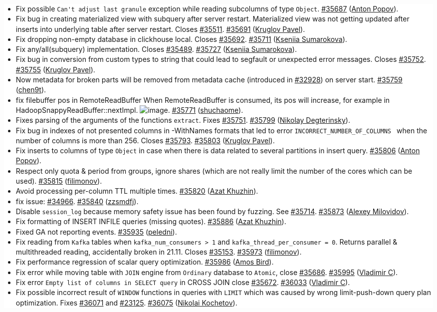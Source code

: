* Fix possible `Can't adjust last granule` exception while reading subcolumns of type `Object`. [#35687](https://github.com/ClickHouse/ClickHouse/pull/35687) ([Anton Popov](https://github.com/CurtizJ)).
* Fix bug in creating materialized view with subquery after server restart. Materialized view was not getting updated after inserts into underlying table after server restart. Closes [#35511](https://github.com/ClickHouse/ClickHouse/issues/35511). [#35691](https://github.com/ClickHouse/ClickHouse/pull/35691) ([Kruglov Pavel](https://github.com/Avogar)).
* Fix dropping non-empty database in clickhouse local. Closes [#35692](https://github.com/ClickHouse/ClickHouse/issues/35692). [#35711](https://github.com/ClickHouse/ClickHouse/pull/35711) ([Kseniia Sumarokova](https://github.com/kssenii)).
* Fix any/all(subquery) implementation. Closes [#35489](https://github.com/ClickHouse/ClickHouse/issues/35489). [#35727](https://github.com/ClickHouse/ClickHouse/pull/35727) ([Kseniia Sumarokova](https://github.com/kssenii)).
* Fix bug in conversion from custom types to string that could lead to segfault or unexpected error messages. Closes [#35752](https://github.com/ClickHouse/ClickHouse/issues/35752). [#35755](https://github.com/ClickHouse/ClickHouse/pull/35755) ([Kruglov Pavel](https://github.com/Avogar)).
* Now metadata for broken parts will be removed from metadata cache (introduced in [#32928](https://github.com/ClickHouse/ClickHouse/issues/32928)) on server start. [#35759](https://github.com/ClickHouse/ClickHouse/pull/35759) ([chen9t](https://github.com/chen9t)).
* fix filebuffer pos in RemoteReadBuffer When RemoteReadBuffer is consumed, its pos will increase, for example in HadoopSnappyReadBuffer::nextImpl. ![image](https://user-images.githubusercontent.com/80669699/160880640-8535a701-63bd-42e9-a2c2-e5f215bcd96b.png). [#35771](https://github.com/ClickHouse/ClickHouse/pull/35771) ([shuchaome](https://github.com/shuchaome)).
* Fixes parsing of the arguments of the functions `extract`. Fixes [#35751](https://github.com/ClickHouse/ClickHouse/issues/35751). [#35799](https://github.com/ClickHouse/ClickHouse/pull/35799) ([Nikolay Degterinsky](https://github.com/evillique)).
* Fix bug in indexes of not presented columns in -WithNames formats that led to error `INCORRECT_NUMBER_OF_COLUMNS ` when the number of columns is more than 256. Closes [#35793](https://github.com/ClickHouse/ClickHouse/issues/35793). [#35803](https://github.com/ClickHouse/ClickHouse/pull/35803) ([Kruglov Pavel](https://github.com/Avogar)).
* Fix inserts to columns of type `Object` in case when there is data related to several partitions in insert query. [#35806](https://github.com/ClickHouse/ClickHouse/pull/35806) ([Anton Popov](https://github.com/CurtizJ)).
* Respect only quota & period from groups, ignore shares (which are not really limit the number of the cores which can be used). [#35815](https://github.com/ClickHouse/ClickHouse/pull/35815) ([filimonov](https://github.com/filimonov)).
* Avoid processing per-column TTL multiple times. [#35820](https://github.com/ClickHouse/ClickHouse/pull/35820) ([Azat Khuzhin](https://github.com/azat)).
* fix issue: [#34966](https://github.com/ClickHouse/ClickHouse/issues/34966). [#35840](https://github.com/ClickHouse/ClickHouse/pull/35840) ([zzsmdfj](https://github.com/zzsmdfj)).
* Disable `session_log` because memory safety issue has been found by fuzzing. See [#35714](https://github.com/ClickHouse/ClickHouse/issues/35714). [#35873](https://github.com/ClickHouse/ClickHouse/pull/35873) ([Alexey Milovidov](https://github.com/alexey-milovidov)).
* Fix formatting of INSERT INFILE queries (missing quotes). [#35886](https://github.com/ClickHouse/ClickHouse/pull/35886) ([Azat Khuzhin](https://github.com/azat)).
* Fixed GA not reporting events. [#35935](https://github.com/ClickHouse/ClickHouse/pull/35935) ([peledni](https://github.com/peledni)).
* Fix reading from `Kafka` tables when `kafka_num_consumers > 1` and `kafka_thread_per_consumer = 0`. Returns parallel & multithreaded reading, accidentally broken in 21.11. Closes [#35153](https://github.com/ClickHouse/ClickHouse/issues/35153). [#35973](https://github.com/ClickHouse/ClickHouse/pull/35973) ([filimonov](https://github.com/filimonov)).
* Fix performance regression of scalar query optimization. [#35986](https://github.com/ClickHouse/ClickHouse/pull/35986) ([Amos Bird](https://github.com/amosbird)).
* Fix error while moving table with `JOIN` engine from `Ordinary` database to `Atomic`, close [#35686](https://github.com/ClickHouse/ClickHouse/issues/35686). [#35995](https://github.com/ClickHouse/ClickHouse/pull/35995) ([Vladimir C](https://github.com/vdimir)).
* Fix error `Empty list of columns in SELECT query` in CROSS JOIN close [#35672](https://github.com/ClickHouse/ClickHouse/issues/35672). [#36033](https://github.com/ClickHouse/ClickHouse/pull/36033) ([Vladimir C](https://github.com/vdimir)).
* Fix possible incorrect result of `WINDOW` functions in queries with `LIMIT` which was caused by wrong limit-push-down query plan optimization. Fixes [#36071](https://github.com/ClickHouse/ClickHouse/issues/36071) and [#23125](https://github.com/ClickHouse/ClickHouse/issues/23125). [#36075](https://github.com/ClickHouse/ClickHouse/pull/36075) ([Nikolai Kochetov](https://github.com/KochetovNicolai)).